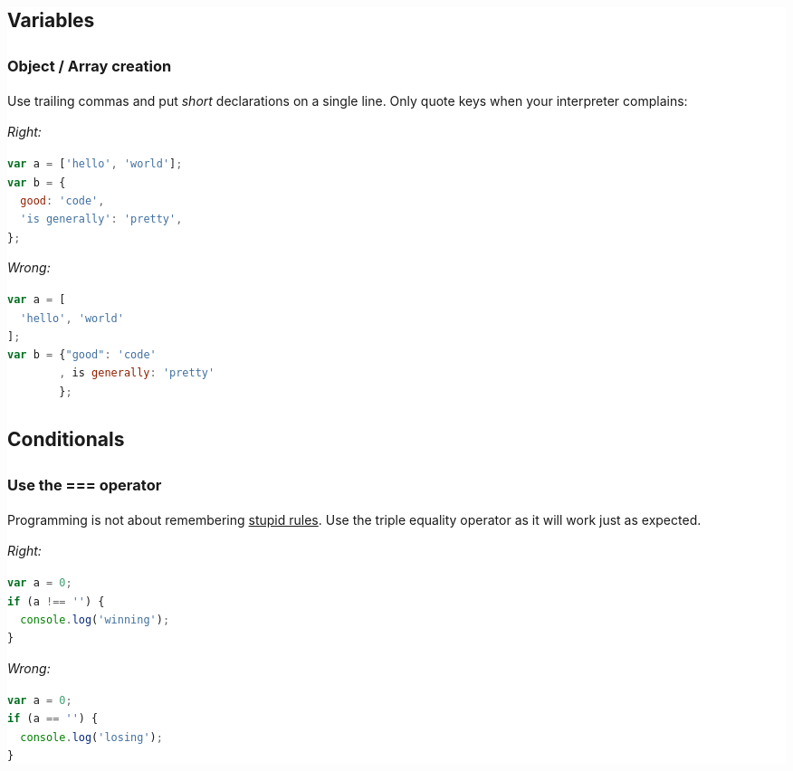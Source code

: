 [const]: https://developer.mozilla.org/en/JavaScript/Reference/Statements/const

## Variables

### Object / Array creation

Use trailing commas and put *short* declarations on a single line. Only quote
keys when your interpreter complains:

*Right:*

```js
var a = ['hello', 'world'];
var b = {
  good: 'code',
  'is generally': 'pretty',
};
```

*Wrong:*

```js
var a = [
  'hello', 'world'
];
var b = {"good": 'code'
        , is generally: 'pretty'
        };
```

## Conditionals

### Use the === operator

Programming is not about remembering [stupid rules][comparisonoperators]. Use
the triple equality operator as it will work just as expected.

*Right:*

```js
var a = 0;
if (a !== '') {
  console.log('winning');
}

```

*Wrong:*

```js
var a = 0;
if (a == '') {
  console.log('losing');
}
```

[comparisonoperators]: https://developer.mozilla.org/en/JavaScript/Reference/Operators/Comparison_Operators


[the opposition]: http://blog.izs.me/post/2353458699/an-open-letter-to-javascript-leaders-regarding
[hnsemicolons]: http://news.ycombinator.com/item?id=1547647